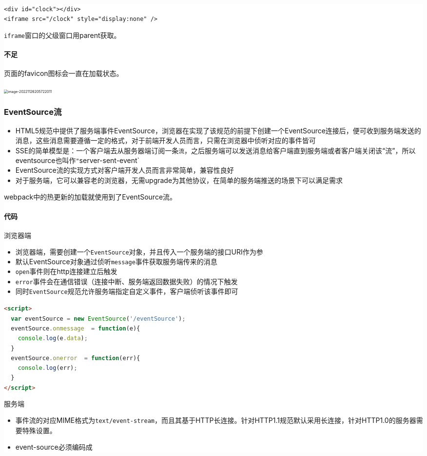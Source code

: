 

```htmnl
<div id="clock"></div>
<iframe src="/clock" style="display:none" />
```



`iframe`窗口的父级窗口用parent获取。

#### 不足

页面的favicon图标会一直在加载状态。

<img src="/Users/wuyi/Desktop/study-note/images/image-20221126205722011.png" alt="image-20221126205722011" style="zoom:50%;" />

### EventSource流

- HTML5规范中提供了服务端事件EventSource，浏览器在实现了该规范的前提下创建一个EventSource连接后，便可收到服务端发送的消息，这些消息需要遵循一定的格式，对于前端开发人员而言，只需在浏览器中侦听对应的事件皆可
- SSE的简单模型是：一个客户端去从服务器端订阅一条`流`，之后服务端可以发送消息给客户端直到服务端或者客户端关闭该“流”，所以eventsource也叫作`"`server-sent-event`
- EventSource流的实现方式对客户端开发人员而言非常简单，兼容性良好
- 对于服务端，它可以兼容老的浏览器，无需upgrade为其他协议，在简单的服务端推送的场景下可以满足需求



webpack中的热更新的加载就使用到了EventSource流。

#### 代码

浏览器端

- 浏览器端，需要创建一个`EventSource`对象，并且传入一个服务端的接口URI作为参
- 默认EventSource对象通过侦听`message`事件获取服务端传来的消息
- `open`事件则在http连接建立后触发
- `error`事件会在通信错误（连接中断、服务端返回数据失败）的情况下触发
- 同时`EventSource`规范允许服务端指定自定义事件，客户端侦听该事件即可

```html
<script>
  var eventSource = new EventSource('/eventSource');
  eventSource.onmessage  = function(e){
    console.log(e.data);
  }
  eventSource.onerror  = function(err){
    console.log(err);
  }
</script>
```



服务端

- 事件流的对应MIME格式为`text/event-stream`，而且其基于HTTP长连接。针对HTTP1.1规范默认采用长连接，针对HTTP1.0的服务器需要特殊设置。

- event-source必须编码成
